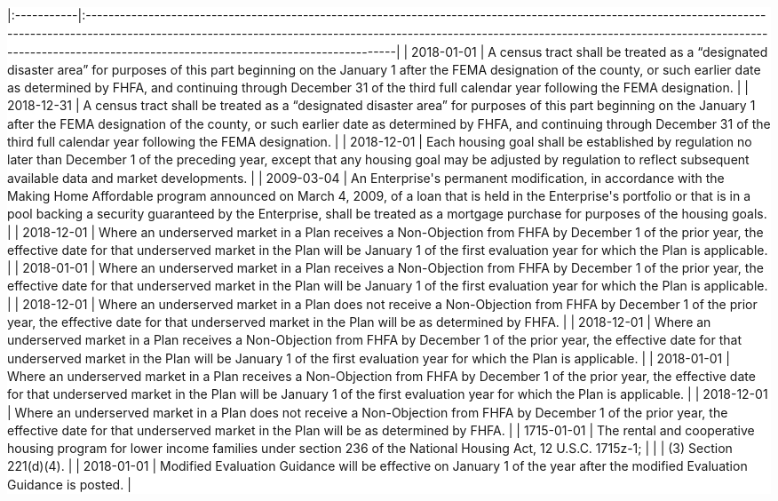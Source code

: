 |:-----------|:--------------------------------------------------------------------------------------------------------------------------------------------------------------------------------------------------------------------------------------------------------------------------------------------------------------------------------|
| 2018-01-01 | A census tract shall be treated as a &#8220;designated disaster area&#8221; for purposes of this part beginning on the January 1 after the FEMA designation of the county, or such earlier date as determined by FHFA, and continuing through December 31 of the third full calendar year following the FEMA designation.       |
| 2018-12-31 | A census tract shall be treated as a &#8220;designated disaster area&#8221; for purposes of this part beginning on the January 1 after the FEMA designation of the county, or such earlier date as determined by FHFA, and continuing through December 31 of the third full calendar year following the FEMA designation.       |
| 2018-12-01 | Each housing goal shall be established by regulation no later than December 1 of the preceding year, except that any housing goal may be adjusted by regulation to reflect subsequent available data and market developments.                                                                                                   |
| 2009-03-04 | An Enterprise's permanent modification, in accordance with the Making Home Affordable program announced on March 4, 2009, of a loan that is held in the Enterprise's portfolio or that is in a pool backing a security guaranteed by the Enterprise, shall be treated as a mortgage purchase for purposes of the housing goals. |
| 2018-12-01 | Where an underserved market in a Plan receives a Non-Objection from FHFA by December 1 of the prior year, the effective date for that underserved market in the Plan will be January 1 of the first evaluation year for which the Plan is applicable.                                                                           |
| 2018-01-01 | Where an underserved market in a Plan receives a Non-Objection from FHFA by December 1 of the prior year, the effective date for that underserved market in the Plan will be January 1 of the first evaluation year for which the Plan is applicable.                                                                           |
| 2018-12-01 | Where an underserved market in a Plan does not receive a Non-Objection from FHFA by December 1 of the prior year, the effective date for that underserved market in the Plan will be as determined by FHFA.                                                                                                                     |
| 2018-12-01 | Where an underserved market in a Plan receives a Non-Objection from FHFA by December 1 of the prior year, the effective date for that underserved market in the Plan will be January 1 of the first evaluation year for which the Plan is applicable.                                                                           |
| 2018-01-01 | Where an underserved market in a Plan receives a Non-Objection from FHFA by December 1 of the prior year, the effective date for that underserved market in the Plan will be January 1 of the first evaluation year for which the Plan is applicable.                                                                           |
| 2018-12-01 | Where an underserved market in a Plan does not receive a Non-Objection from FHFA by December 1 of the prior year, the effective date for that underserved market in the Plan will be as determined by FHFA.                                                                                                                     |
| 1715-01-01 | The rental and cooperative housing program for lower income families under section 236 of the National Housing Act, 12 U.S.C. 1715z-1;                                                                                                                                                                                          |
|            |               (3) Section 221(d)(4).                                                                                                                                                                                                                                                                                            |
| 2018-01-01 | Modified Evaluation Guidance will be effective on January 1 of the year after the modified Evaluation Guidance is posted.                                                                                                                                                                                                       |


